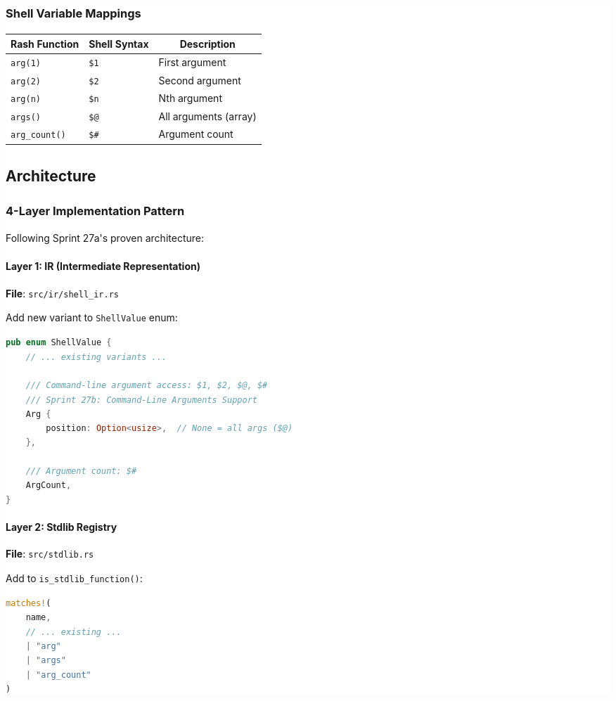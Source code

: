 ### Shell Variable Mappings

| Rash Function | Shell Syntax | Description |
|---------------|--------------|-------------|
| `arg(1)` | `$1` | First argument |
| `arg(2)` | `$2` | Second argument |
| `arg(n)` | `$n` | Nth argument |
| `args()` | `$@` | All arguments (array) |
| `arg_count()` | `$#` | Argument count |

## Architecture

### 4-Layer Implementation Pattern

Following Sprint 27a's proven architecture:

#### Layer 1: IR (Intermediate Representation)

**File**: `src/ir/shell_ir.rs`

Add new variant to `ShellValue` enum:

```rust
pub enum ShellValue {
    // ... existing variants ...

    /// Command-line argument access: $1, $2, $@, $#
    /// Sprint 27b: Command-Line Arguments Support
    Arg {
        position: Option<usize>,  // None = all args ($@)
    },

    /// Argument count: $#
    ArgCount,
}
```

#### Layer 2: Stdlib Registry

**File**: `src/stdlib.rs`

Add to `is_stdlib_function()`:
```rust
matches!(
    name,
    // ... existing ...
    | "arg"
    | "args"
    | "arg_count"
)
```
